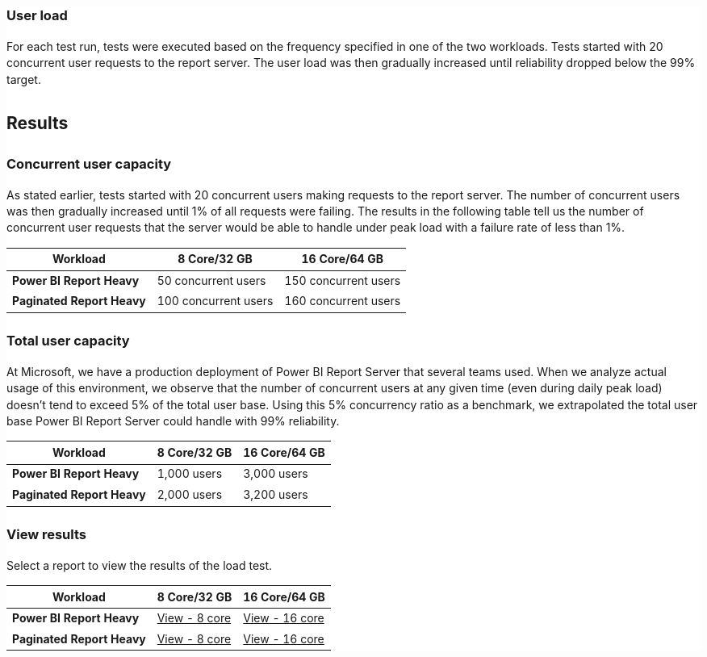 ### User load
For each test run, tests were executed based on the frequency specified in one of the two workloads. Tests started with 20 concurrent user requests to the report server. The user load was then gradually increased until reliability dropped below the 99% target.

## Results
### Concurrent user capacity
As stated earlier, tests started with 20 concurrent users making requests to the report server. The number of concurrent users was then gradually increased until 1% of all requests were failing. The results in the following table tell us the number of concurrent user requests that the server would be able to handle under peak load with a failure rate of less than 1%.

| Workload | 8 Core/32 GB | 16 Core/64 GB |
| --- | --- | --- |
| **Power BI Report Heavy** |50 concurrent users |150 concurrent users |
| **Paginated Report Heavy** |100 concurrent users |160 concurrent users |

### Total user capacity
At Microsoft, we have a production deployment of Power BI Report Server that several teams used. When we analyze actual usage of this environment, we observe that the number of concurrent users at any given time (even during daily peak load) doesn’t tend to exceed 5% of the total user base. Using this 5% concurrency ratio as a benchmark, we extrapolated the total user base Power BI Report Server could handle with 99% reliability.

| Workload | 8 Core/32 GB | 16 Core/64 GB |
| --- | --- | --- |
| **Power BI Report Heavy** |1,000 users |3,000 users |
| **Paginated Report Heavy** |2,000 users |3,200 users |

### View results
Select a report to view the results of the load test.

| Workload | 8 Core/32 GB | 16 Core/64 GB |
| --- | --- | --- |
| **Power BI Report Heavy** |[View - 8 core](https://msit.powerbi.com/view?r=eyJrIjoiMDhhNGY4NGQtNGRhYy00Yzk4LTk2MzAtYzFlNWI5NjBkMGFiIiwidCI6IjcyZjk4OGJmLTg2ZjEtNDFhZi05MWFiLTJkN2NkMDExZGI0NyIsImMiOjV9) |[View - 16 core](https://msit.powerbi.com/view?r=eyJrIjoiNDBiODk1OGUtYTAyOC00MzVhLThmZmYtNzVjNTFjNzMwYzkwIiwidCI6IjcyZjk4OGJmLTg2ZjEtNDFhZi05MWFiLTJkN2NkMDExZGI0NyIsImMiOjV9) |
| **Paginated Report Heavy** |[View - 8 core](https://msit.powerbi.com/view?r=eyJrIjoiNDFiZWYzMTktZGIxNS00MzcwLThjODQtMmJkMGRiZWEzNjhlIiwidCI6IjcyZjk4OGJmLTg2ZjEtNDFhZi05MWFiLTJkN2NkMDExZGI0NyIsImMiOjV9) |[View - 16 core](https://msit.powerbi.com/view?r=eyJrIjoiOTU0YjJkYTgtNDg4Yy00NzlhLWIwMGYtMzg4YWI2MjNmOTZjIiwidCI6IjcyZjk4OGJmLTg2ZjEtNDFhZi05MWFiLTJkN2NkMDExZGI0NyIsImMiOjV9) |

<iframe width="640" height="360" src="https://msit.powerbi.com/view?r=eyJrIjoiMDhhNGY4NGQtNGRhYy00Yzk4LTk2MzAtYzFlNWI5NjBkMGFiIiwidCI6IjcyZjk4OGJmLTg2ZjEtNDFhZi05MWFiLTJkN2NkMDExZGI0NyIsImMiOjV9" frameborder="0" allowFullScreen="true"></iframe>

<iframe width="640" height="360" src="https://msit.powerbi.com/view?r=eyJrIjoiNDBiODk1OGUtYTAyOC00MzVhLThmZmYtNzVjNTFjNzMwYzkwIiwidCI6IjcyZjk4OGJmLTg2ZjEtNDFhZi05MWFiLTJkN2NkMDExZGI0NyIsImMiOjV9" frameborder="0" allowFullScreen="true"></iframe>

<iframe width="640" height="360" src="https://msit.powerbi.com/view?r=eyJrIjoiNDFiZWYzMTktZGIxNS00MzcwLThjODQtMmJkMGRiZWEzNjhlIiwidCI6IjcyZjk4OGJmLTg2ZjEtNDFhZi05MWFiLTJkN2NkMDExZGI0NyIsImMiOjV9" frameborder="0" allowFullScreen="true"></iframe>
